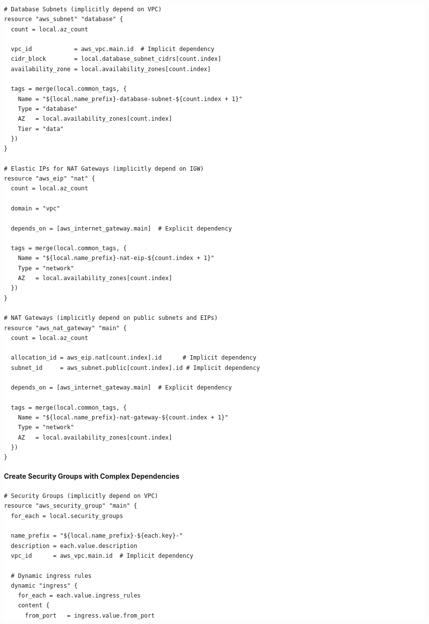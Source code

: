 ```hcl
# Database Subnets (implicitly depend on VPC)
resource "aws_subnet" "database" {
  count = local.az_count

  vpc_id            = aws_vpc.main.id  # Implicit dependency
  cidr_block        = local.database_subnet_cidrs[count.index]
  availability_zone = local.availability_zones[count.index]

  tags = merge(local.common_tags, {
    Name = "${local.name_prefix}-database-subnet-${count.index + 1}"
    Type = "database"
    AZ   = local.availability_zones[count.index]
    Tier = "data"
  })
}

# Elastic IPs for NAT Gateways (implicitly depend on IGW)
resource "aws_eip" "nat" {
  count = local.az_count

  domain = "vpc"

  depends_on = [aws_internet_gateway.main]  # Explicit dependency

  tags = merge(local.common_tags, {
    Name = "${local.name_prefix}-nat-eip-${count.index + 1}"
    Type = "network"
    AZ   = local.availability_zones[count.index]
  })
}

# NAT Gateways (implicitly depend on public subnets and EIPs)
resource "aws_nat_gateway" "main" {
  count = local.az_count

  allocation_id = aws_eip.nat[count.index].id      # Implicit dependency
  subnet_id     = aws_subnet.public[count.index].id # Implicit dependency

  depends_on = [aws_internet_gateway.main]  # Explicit dependency

  tags = merge(local.common_tags, {
    Name = "${local.name_prefix}-nat-gateway-${count.index + 1}"
    Type = "network"
    AZ   = local.availability_zones[count.index]
  })
}
```

#### **Create Security Groups with Complex Dependencies**
```hcl
# Security Groups (implicitly depend on VPC)
resource "aws_security_group" "main" {
  for_each = local.security_groups

  name_prefix = "${local.name_prefix}-${each.key}-"
  description = each.value.description
  vpc_id      = aws_vpc.main.id  # Implicit dependency

  # Dynamic ingress rules
  dynamic "ingress" {
    for_each = each.value.ingress_rules
    content {
      from_port   = ingress.value.from_port
```